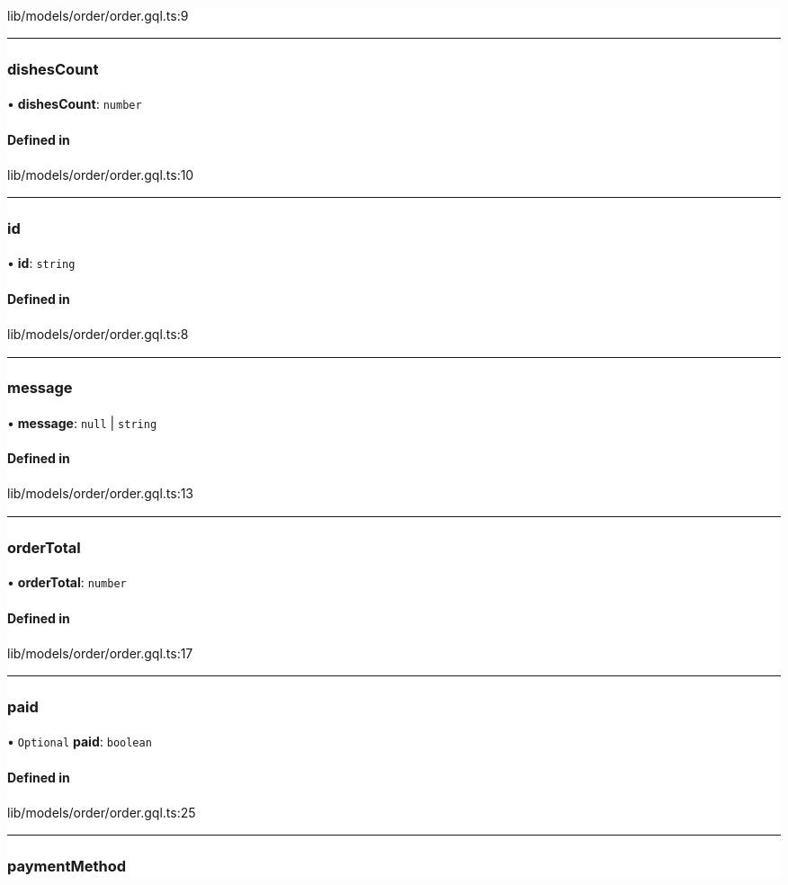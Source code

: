 lib/models/order/order.gql.ts:9

___

### dishesCount

• **dishesCount**: `number`

#### Defined in

lib/models/order/order.gql.ts:10

___

### id

• **id**: `string`

#### Defined in

lib/models/order/order.gql.ts:8

___

### message

• **message**: ``null`` \| `string`

#### Defined in

lib/models/order/order.gql.ts:13

___

### orderTotal

• **orderTotal**: `number`

#### Defined in

lib/models/order/order.gql.ts:17

___

### paid

• `Optional` **paid**: `boolean`

#### Defined in

lib/models/order/order.gql.ts:25

___

### paymentMethod
